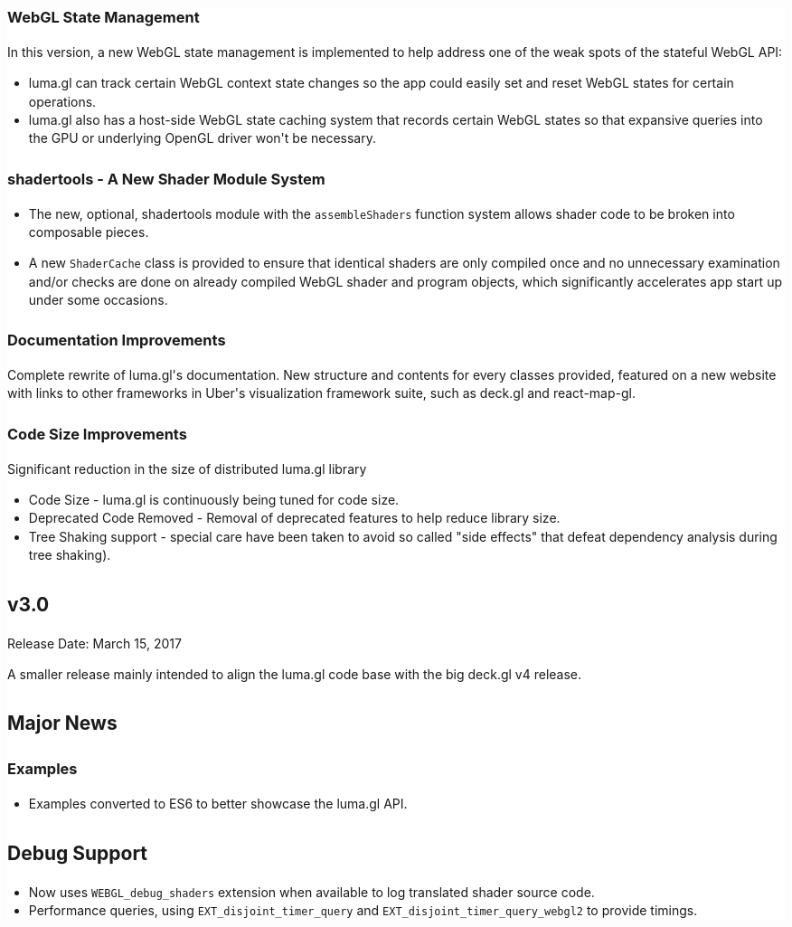 
### WebGL State Management

In this version, a new WebGL state management is implemented to help address one of the weak spots of the stateful WebGL API:

* luma.gl can track certain WebGL context state changes so the app could easily set and reset WebGL states for certain operations.
* luma.gl also has a host-side WebGL state caching system that records certain WebGL states so that expansive queries into the GPU or underlying OpenGL driver won't be necessary.


### shadertools - A New Shader Module System

* The new, optional, shadertools module with the `assembleShaders` function system allows shader code to be broken into composable pieces.

* A new `ShaderCache` class is provided to ensure that identical shaders are only compiled once and no unnecessary examination and/or checks are done on already compiled WebGL shader and program objects, which significantly accelerates app start up under some occasions.


### Documentation Improvements

Complete rewrite of luma.gl's documentation. New structure and contents for every classes provided, featured on a new website with links to other frameworks in Uber's visualization framework suite, such as deck.gl and react-map-gl.


### Code Size Improvements

Significant reduction in the size of distributed luma.gl library

* Code Size - luma.gl is continuously being tuned for code size.
* Deprecated Code Removed - Removal of deprecated features to help reduce library size.
* Tree Shaking support - special care have been taken to avoid so called "side effects" that defeat dependency analysis during tree shaking).


## v3.0

Release Date: March 15, 2017

A smaller release mainly intended to align the luma.gl code base with the big deck.gl v4 release.

## Major News

### Examples

* Examples converted to ES6 to better showcase the luma.gl API.


## Debug Support

* Now uses `WEBGL_debug_shaders` extension when available to log translated shader source code.
* Performance queries, using `EXT_disjoint_timer_query` and `EXT_disjoint_timer_query_webgl2` to provide timings.
